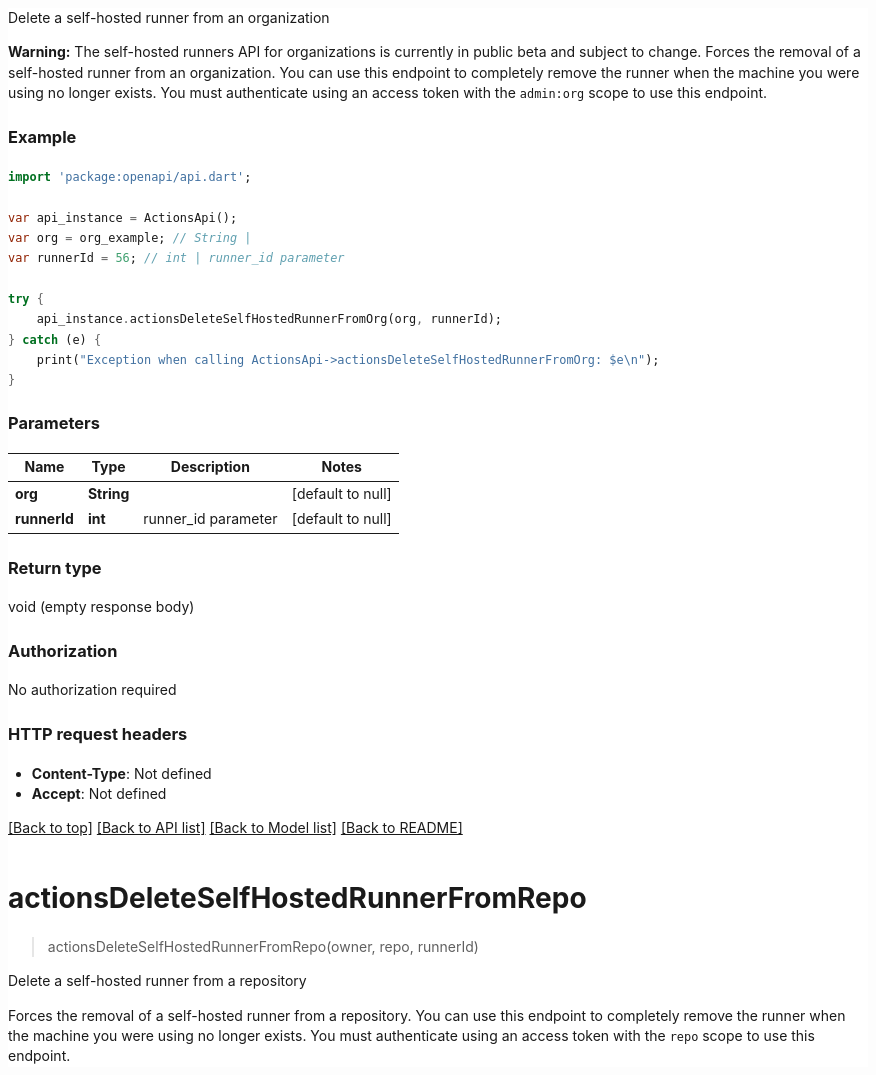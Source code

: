 Delete a self-hosted runner from an organization

**Warning:** The self-hosted runners API for organizations is currently in public beta and subject to change.  Forces the removal of a self-hosted runner from an organization. You can use this endpoint to completely remove the runner when the machine you were using no longer exists. You must authenticate using an access token with the `admin:org` scope to use this endpoint.

### Example 
```dart
import 'package:openapi/api.dart';

var api_instance = ActionsApi();
var org = org_example; // String | 
var runnerId = 56; // int | runner_id parameter

try { 
    api_instance.actionsDeleteSelfHostedRunnerFromOrg(org, runnerId);
} catch (e) {
    print("Exception when calling ActionsApi->actionsDeleteSelfHostedRunnerFromOrg: $e\n");
}
```

### Parameters

Name | Type | Description  | Notes
------------- | ------------- | ------------- | -------------
 **org** | **String**|  | [default to null]
 **runnerId** | **int**| runner_id parameter | [default to null]

### Return type

void (empty response body)

### Authorization

No authorization required

### HTTP request headers

 - **Content-Type**: Not defined
 - **Accept**: Not defined

[[Back to top]](#) [[Back to API list]](../README.md#documentation-for-api-endpoints) [[Back to Model list]](../README.md#documentation-for-models) [[Back to README]](../README.md)

# **actionsDeleteSelfHostedRunnerFromRepo**
> actionsDeleteSelfHostedRunnerFromRepo(owner, repo, runnerId)

Delete a self-hosted runner from a repository

Forces the removal of a self-hosted runner from a repository. You can use this endpoint to completely remove the runner when the machine you were using no longer exists. You must authenticate using an access token with the `repo` scope to use this endpoint.

